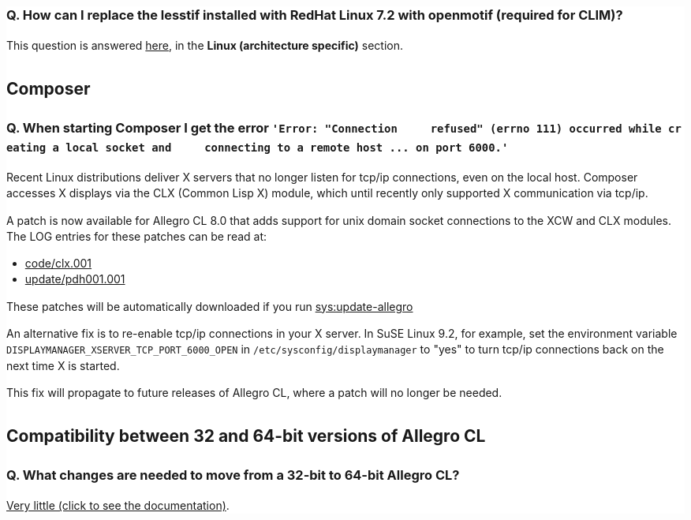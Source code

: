 <span id="s9q1"></span>

### Q. How can I replace the lesstif installed with RedHat Linux 7.2 with openmotif (required for CLIM)?

This question is answered [here](#clim-lesstif-linux86), in the **Linux
(architecture specific)** section.

## <span id="s-composer">Composer</span>

<span id="s10q1"></span>

### Q. When starting Composer I get the error `'Error: "Connection     refused" (errno 111) occurred while creating a local socket and     connecting to a remote host ... on port 6000.'`

Recent Linux distributions deliver X servers that no longer listen for
tcp/ip connections, even on the local host. Composer accesses X displays
via the CLX (Common Lisp X) module, which until recently only supported
X communication via tcp/ip.

A patch is now available for Allegro CL 8.0 that adds support for unix
domain socket connections to the XCW and CLX modules. The LOG entries
for these patches can be read at:

  - [code/clx.001](https://franz.com/support/patches/log/8.0/index.lhtml#base_clx_001)
  - [update/pdh001.001](https://franz.com/support/patches/log/8.0/index.lhtml#xcw_pdh001_001)

These patches will be automatically downloaded if you run
[sys:update-allegro](https://franz.com/support/documentation/current/doc/operators/system/update-allegro.htm)

An alternative fix is to re-enable tcp/ip connections in your X server.
In SuSE Linux 9.2, for example, set the environment variable
`DISPLAYMANAGER_XSERVER_TCP_PORT_6000_OPEN` in
`/etc/sysconfig/displaymanager` to "yes" to turn tcp/ip connections back
on the next time X is started.

This fix will propagate to future releases of Allegro CL, where a patch
will no longer be needed.

## <span id="32-64-compat">Compatibility between 32 and 64-bit versions of Allegro CL</span>

<span id="s11q1"></span>

### Q. What changes are needed to move from a 32-bit to 64-bit Allegro CL?

[Very
little (click to see the documentation)](https://franz.com/support/documentation/current/doc/implementation.htm#app-64bit-2).
